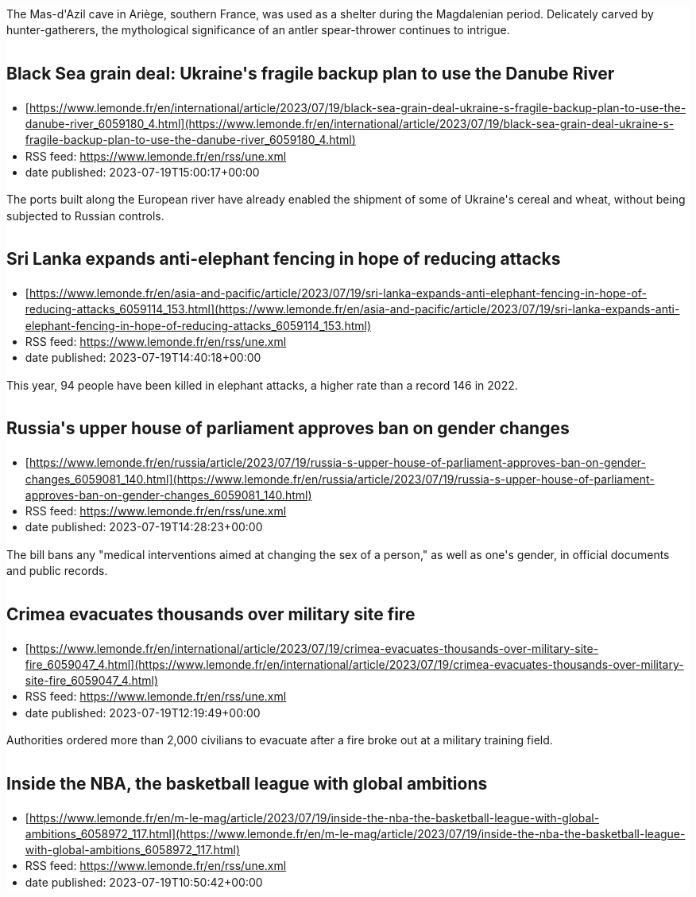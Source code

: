 The Mas-d'Azil cave in Ariège, southern France, was used as a shelter during the Magdalenian period. Delicately carved by hunter-gatherers, the mythological significance of an antler spear-thrower continues to intrigue.

## Black Sea grain deal: Ukraine's fragile backup plan to use the Danube River
 - [https://www.lemonde.fr/en/international/article/2023/07/19/black-sea-grain-deal-ukraine-s-fragile-backup-plan-to-use-the-danube-river_6059180_4.html](https://www.lemonde.fr/en/international/article/2023/07/19/black-sea-grain-deal-ukraine-s-fragile-backup-plan-to-use-the-danube-river_6059180_4.html)
 - RSS feed: https://www.lemonde.fr/en/rss/une.xml
 - date published: 2023-07-19T15:00:17+00:00

The ports built along the European river have already enabled the shipment of some of Ukraine's cereal and wheat, without being subjected to Russian controls.

## Sri Lanka expands anti-elephant fencing in hope of reducing attacks
 - [https://www.lemonde.fr/en/asia-and-pacific/article/2023/07/19/sri-lanka-expands-anti-elephant-fencing-in-hope-of-reducing-attacks_6059114_153.html](https://www.lemonde.fr/en/asia-and-pacific/article/2023/07/19/sri-lanka-expands-anti-elephant-fencing-in-hope-of-reducing-attacks_6059114_153.html)
 - RSS feed: https://www.lemonde.fr/en/rss/une.xml
 - date published: 2023-07-19T14:40:18+00:00

This year, 94 people have been killed in elephant attacks, a higher rate than a record 146 in 2022.

## Russia's upper house of parliament approves ban on gender changes
 - [https://www.lemonde.fr/en/russia/article/2023/07/19/russia-s-upper-house-of-parliament-approves-ban-on-gender-changes_6059081_140.html](https://www.lemonde.fr/en/russia/article/2023/07/19/russia-s-upper-house-of-parliament-approves-ban-on-gender-changes_6059081_140.html)
 - RSS feed: https://www.lemonde.fr/en/rss/une.xml
 - date published: 2023-07-19T14:28:23+00:00

The bill bans any "medical interventions aimed at changing the sex of a person," as well as one's gender, in official documents and public records.

## Crimea evacuates thousands over military site fire
 - [https://www.lemonde.fr/en/international/article/2023/07/19/crimea-evacuates-thousands-over-military-site-fire_6059047_4.html](https://www.lemonde.fr/en/international/article/2023/07/19/crimea-evacuates-thousands-over-military-site-fire_6059047_4.html)
 - RSS feed: https://www.lemonde.fr/en/rss/une.xml
 - date published: 2023-07-19T12:19:49+00:00

Authorities ordered more than 2,000 civilians to evacuate after a fire broke out at a military training field.

## Inside the NBA, the basketball league with global ambitions
 - [https://www.lemonde.fr/en/m-le-mag/article/2023/07/19/inside-the-nba-the-basketball-league-with-global-ambitions_6058972_117.html](https://www.lemonde.fr/en/m-le-mag/article/2023/07/19/inside-the-nba-the-basketball-league-with-global-ambitions_6058972_117.html)
 - RSS feed: https://www.lemonde.fr/en/rss/une.xml
 - date published: 2023-07-19T10:50:42+00:00
